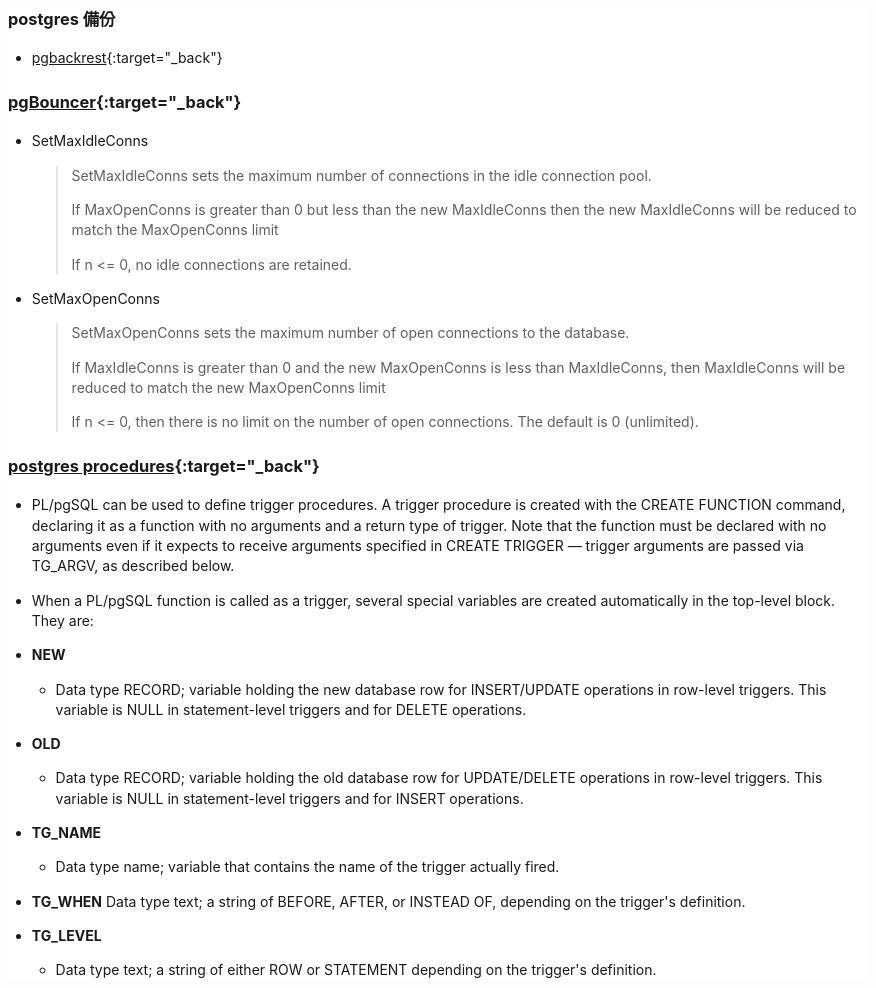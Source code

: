 ### postgres 備份

- [pgbackrest](https://pgbackrest.org/){:target="\_back"}

### [pgBouncer](https://stackoverflow.com/questions/31952791/setmaxopenconns-and-setmaxidleconns){:target="\_back"}

- SetMaxIdleConns

  > SetMaxIdleConns sets the maximum number of connections in the idle connection pool.
  >
  > If MaxOpenConns is greater than 0 but less than the new MaxIdleConns then the new MaxIdleConns will be reduced to match the MaxOpenConns limit
  >
  > If n <= 0, no idle connections are retained.

- SetMaxOpenConns

  > SetMaxOpenConns sets the maximum number of open connections to the database.
  >
  > If MaxIdleConns is greater than 0 and the new MaxOpenConns is less than MaxIdleConns, then MaxIdleConns will be reduced to match the new MaxOpenConns limit
  >
  > If n <= 0, then there is no limit on the number of open connections. The default is 0 (unlimited).

### [postgres procedures](https://www.postgresql.org/docs/9.2/plpgsql-trigger.html){:target="\_back"}

- PL/pgSQL can be used to define trigger procedures. A trigger procedure is created with the CREATE FUNCTION command, declaring it as a function with no arguments and a return type of trigger. Note that the function must be declared with no arguments even if it expects to receive arguments specified in CREATE TRIGGER — trigger arguments are passed via TG_ARGV, as described below.

- When a PL/pgSQL function is called as a trigger, several special variables are created automatically in the top-level block. They are:

- **NEW**

  - Data type RECORD; variable holding the new database row for INSERT/UPDATE operations in row-level triggers. This variable is NULL in statement-level triggers and for DELETE operations.

- **OLD**

  - Data type RECORD; variable holding the old database row for UPDATE/DELETE operations in row-level triggers. This variable is NULL in statement-level triggers and for INSERT operations.

- **TG_NAME**

  - Data type name; variable that contains the name of the trigger actually fired.

- **TG_WHEN**
  Data type text; a string of BEFORE, AFTER, or INSTEAD OF, depending on the trigger's definition.

- **TG_LEVEL**

  - Data type text; a string of either ROW or STATEMENT depending on the trigger's definition.
